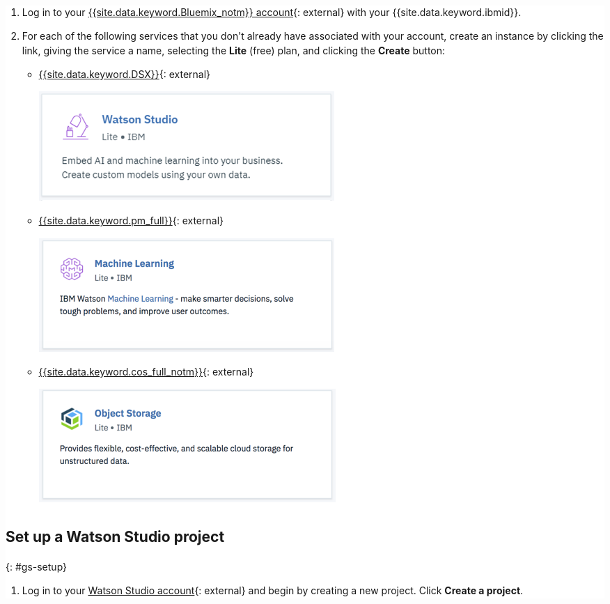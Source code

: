 1.  Log in to your [{{site.data.keyword.Bluemix_notm}} account](https://{DomainName}){: external} with your {{site.data.keyword.ibmid}}.
1.  For each of the following services that you don't already have associated with your account, create an instance by clicking the link, giving the service a name, selecting the **Lite** (free) plan, and clicking the **Create** button:

    - [{{site.data.keyword.DSX}}](https://{DomainName}/catalog/services/watson-studio){: external}

      ![Watson Studio](images/wos-watson_studio.png)

    - [{{site.data.keyword.pm_full}}](https://{DomainName}/catalog/services/machine-learning){: external}

      ![Machine Learning](images/cloud-machine_learning.png)

    - [{{site.data.keyword.cos_full_notm}}](https://{DomainName}/catalog/services/cloud-object-storage){: external}

      ![Object Storage](images/cloud-object_storage.png)


## Set up a Watson Studio project
{: #gs-setup}

1.  Log in to your [Watson Studio account](https://dataplatform.ibm.com/){: external} and begin by creating a new project. Click **Create a project**.
